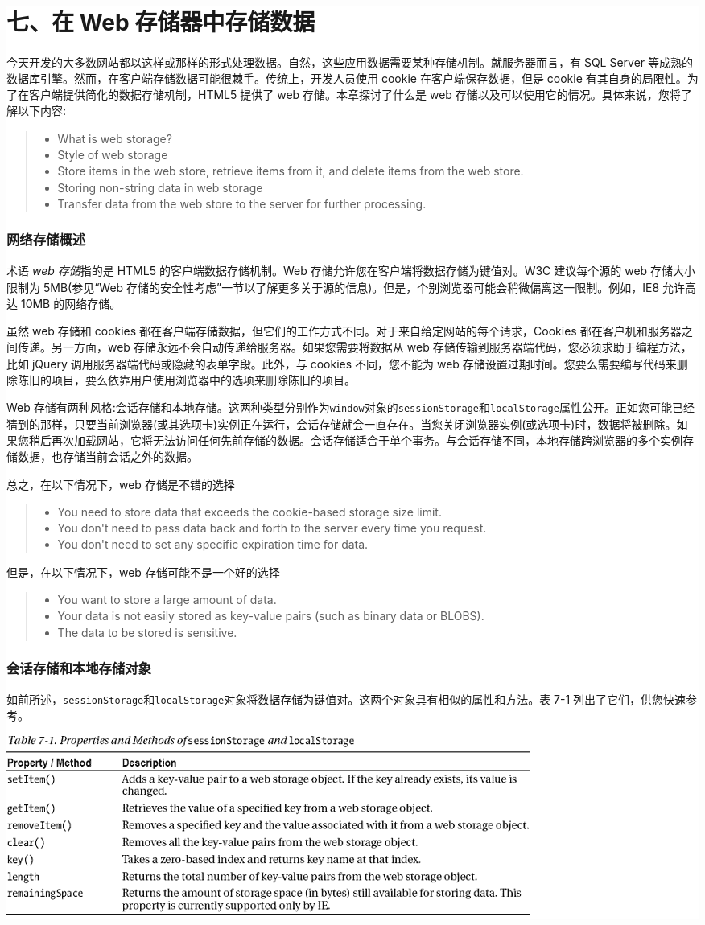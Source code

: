 # 七、在 Web 存储器中存储数据

今天开发的大多数网站都以这样或那样的形式处理数据。自然，这些应用数据需要某种存储机制。就服务器而言，有 SQL Server 等成熟的数据库引擎。然而，在客户端存储数据可能很棘手。传统上，开发人员使用 cookie 在客户端保存数据，但是 cookie 有其自身的局限性。为了在客户端提供简化的数据存储机制，HTML5 提供了 web 存储。本章探讨了什么是 web 存储以及可以使用它的情况。具体来说，您将了解以下内容:

> *   What is web storage?
> *   Style of web storage
> *   Store items in the web store, retrieve items from it, and delete items from the web store.
> *   Storing non-string data in web storage
> *   Transfer data from the web store to the server for further processing.

### 网络存储概述

术语 *web 存储*指的是 HTML5 的客户端数据存储机制。Web 存储允许您在客户端将数据存储为键值对。W3C 建议每个源的 web 存储大小限制为 5MB(参见“Web 存储的安全性考虑”一节以了解更多关于源的信息)。但是，个别浏览器可能会稍微偏离这一限制。例如，IE8 允许高达 10MB 的网络存储。

虽然 web 存储和 cookies 都在客户端存储数据，但它们的工作方式不同。对于来自给定网站的每个请求，Cookies 都在客户机和服务器之间传递。另一方面，web 存储永远不会自动传递给服务器。如果您需要将数据从 web 存储传输到服务器端代码，您必须求助于编程方法，比如 jQuery 调用服务器端代码或隐藏的表单字段。此外，与 cookies 不同，您不能为 web 存储设置过期时间。您要么需要编写代码来删除陈旧的项目，要么依靠用户使用浏览器中的选项来删除陈旧的项目。

Web 存储有两种风格:会话存储和本地存储。这两种类型分别作为`window`对象的`sessionStorage`和`localStorage`属性公开。正如您可能已经猜到的那样，只要当前浏览器(或其选项卡)实例正在运行，会话存储就会一直存在。当您关闭浏览器实例(或选项卡)时，数据将被删除。如果您稍后再次加载网站，它将无法访问任何先前存储的数据。会话存储适合于单个事务。与会话存储不同，本地存储跨浏览器的多个实例存储数据，也存储当前会话之外的数据。

总之，在以下情况下，web 存储是不错的选择

> *   You need to store data that exceeds the cookie-based storage size limit.
> *   You don't need to pass data back and forth to the server every time you request.
> *   You don't need to set any specific expiration time for data.

但是，在以下情况下，web 存储可能不是一个好的选择

> *   You want to store a large amount of data.
> *   Your data is not easily stored as key-value pairs (such as binary data or BLOBS).
> *   The data to be stored is sensitive.

### 会话存储和本地存储对象

如前所述，`sessionStorage`和`localStorage`对象将数据存储为键值对。这两个对象具有相似的属性和方法。表 7-1 列出了它们，供您快速参考。

![images](img/9781430247197_Tab07-01.jpg)
